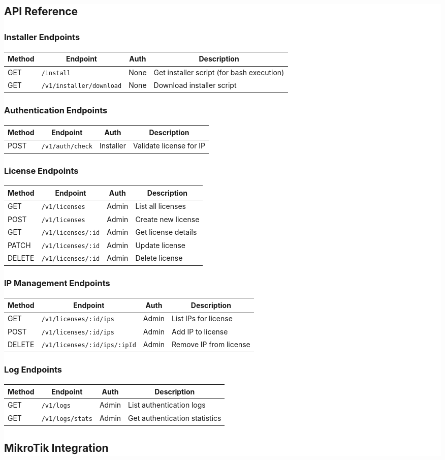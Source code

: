 
## API Reference

### Installer Endpoints

| Method | Endpoint | Auth | Description |
|--------|----------|------|-------------|
| GET | `/install` | None | Get installer script (for bash execution) |
| GET | `/v1/installer/download` | None | Download installer script |

### Authentication Endpoints

| Method | Endpoint | Auth | Description |
|--------|----------|------|-------------|
| POST | `/v1/auth/check` | Installer | Validate license for IP |

### License Endpoints

| Method | Endpoint | Auth | Description |
|--------|----------|------|-------------|
| GET | `/v1/licenses` | Admin | List all licenses |
| POST | `/v1/licenses` | Admin | Create new license |
| GET | `/v1/licenses/:id` | Admin | Get license details |
| PATCH | `/v1/licenses/:id` | Admin | Update license |
| DELETE | `/v1/licenses/:id` | Admin | Delete license |

### IP Management Endpoints

| Method | Endpoint | Auth | Description |
|--------|----------|------|-------------|
| GET | `/v1/licenses/:id/ips` | Admin | List IPs for license |
| POST | `/v1/licenses/:id/ips` | Admin | Add IP to license |
| DELETE | `/v1/licenses/:id/ips/:ipId` | Admin | Remove IP from license |

### Log Endpoints

| Method | Endpoint | Auth | Description |
|--------|----------|------|-------------|
| GET | `/v1/logs` | Admin | List authentication logs |
| GET | `/v1/logs/stats` | Admin | Get authentication statistics |

## MikroTik Integration
